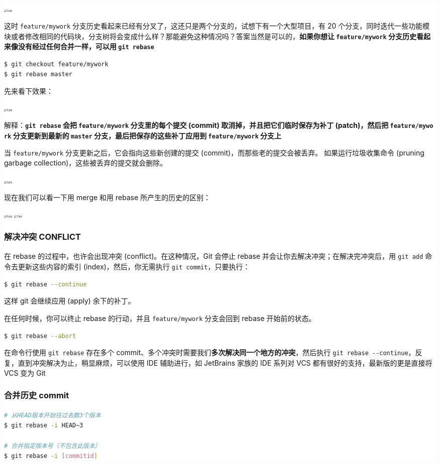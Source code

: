 <img src="https://p9-juejin.byteimg.com/tos-cn-i-k3u1fbpfcp/35d9c22941ea42c9abbf91b73802d7c4~tplv-k3u1fbpfcp-zoom-in-crop-mark:3024:0:0:0.awebp" alt="3.jpg" style="zoom:33%;" />

这时 `feature/mywork` 分支历史看起来已经有分叉了，这还只是两个分支的，试想下有一个大型项目，有 20 个分支，同时迭代一些功能模块或者修改相同的代码块，分支树将会变成什么样？那能避免这种情况吗？答案当然是可以的，**如果你想让 `feature/mywork` 分支历史看起来像没有经过任何合并一样，可以用 `git rebase`**

```bash
$ git checkout feature/mywork
$ git rebase master
```

先来看下效果：

<img src="https://p9-juejin.byteimg.com/tos-cn-i-k3u1fbpfcp/98679c766a0c464b81ca1c0bc0cfa7b9~tplv-k3u1fbpfcp-zoom-in-crop-mark:3024:0:0:0.awebp" alt="4.jpg" style="zoom:33%;" />

解释：**`git rebase` 会把 `feature/mywork` 分支里的每个提交 (commit) 取消掉，并且把它们临时保存为补丁 (patch)，然后把 `feature/mywork` 分支更新到最新的 `master` 分支，最后把保存的这些补丁应用到 `feature/mywork` 分支上**

当 `feature/mywork` 分支更新之后，它会指向这些新创建的提交 (commit)，而那些老的提交会被丢弃。 如果运行垃圾收集命令 (pruning garbage collection)，这些被丢弃的提交就会删除。

<img src="https://p1-juejin.byteimg.com/tos-cn-i-k3u1fbpfcp/5c352046c07f45ee95729ca6a5edefaa~tplv-k3u1fbpfcp-zoom-in-crop-mark:3024:0:0:0.awebp" alt="5.jpg" style="zoom:33%;" />

现在我们可以看一下用 merge 和用 rebase 所产生的历史的区别：

<img src="https://p1-juejin.byteimg.com/tos-cn-i-k3u1fbpfcp/0d935bcca7af4fbf8d194cb31d8e565f~tplv-k3u1fbpfcp-zoom-in-crop-mark:3024:0:0:0.awebp" alt="6.jpg" style="zoom:33%;" />

<img src="https://p1-juejin.byteimg.com/tos-cn-i-k3u1fbpfcp/206a02f937aa43b1ad53454a39585275~tplv-k3u1fbpfcp-zoom-in-crop-mark:3024:0:0:0.awebp" alt="7.jpg" style="zoom:33%;" />

### 解决冲突 CONFLICT

在 rebase 的过程中，也许会出现冲突 (conflict)。在这种情况，Git 会停止 rebase 并会让你去解决冲突；在解决完冲突后，用 `git add` 命令去更新这些内容的索引 (index)，然后，你无需执行 `git commit`，只要执行：

```bash
$ git rebase --continue
```

这样 git 会继续应用 (apply) 余下的补丁。

在任何时候，你可以终止 rebase 的行动，并且 `feature/mywork` 分支会回到 rebase 开始前的状态。

```bash
$ git rebase --abort
```

在命令行使用 `git rebase` 存在多个 commit、多个冲突时需要我们**多次解决同一个地方的冲突**，然后执行 `git rebase --continue`，反复，直到冲突解决为止，稍显麻烦，可以使用 IDE 辅助进行，如 JetBrains 家族的 IDE 系列对 VCS 都有很好的支持，最新版的更是直接将 VCS 变为 Git

### 合并历史 commit

```bash
# 从HEAD版本开始往过去数3个版本
$ git rebase -i HEAD~3

# 合并指定版本号（不包含此版本）
$ git rebase -i [commitid]
```
